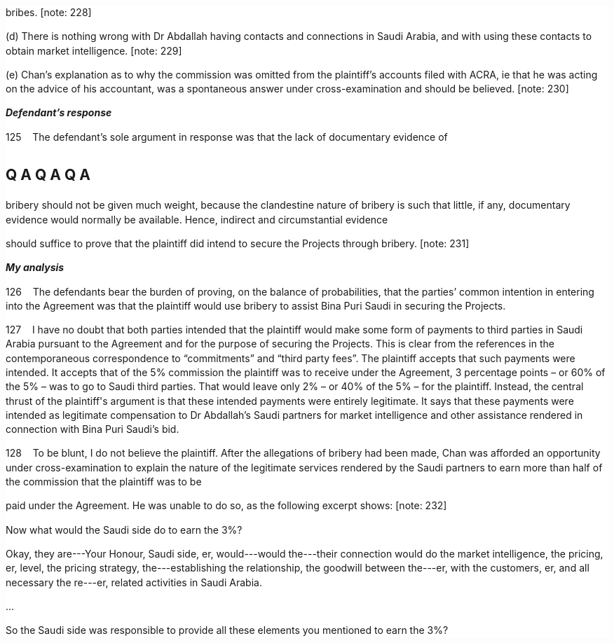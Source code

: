  bribes. [note: 228] 

 (d) There is nothing wrong with Dr Abdallah having contacts and connections in Saudi Arabia, and with using these contacts to obtain market intelligence. [note: 229] 

 (e) Chan’s explanation as to why the commission was omitted from the plaintiff’s accounts filed with ACRA, ie that he was acting on the advice of his accountant, was a spontaneous answer under cross-examination and should be believed. [note: 230] 

**_Defendant’s response_** 

125    The defendant’s sole argument in response was that the lack of documentary evidence of 


## Q A Q A Q A 

bribery should not be given much weight, because the clandestine nature of bribery is such that little, if any, documentary evidence would normally be available. Hence, indirect and circumstantial evidence 

should suffice to prove that the plaintiff did intend to secure the Projects through bribery. [note: 231] 

**_My analysis_** 

126    The defendants bear the burden of proving, on the balance of probabilities, that the parties’ common intention in entering into the Agreement was that the plaintiff would use bribery to assist Bina Puri Saudi in securing the Projects. 

127    I have no doubt that both parties intended that the plaintiff would make some form of payments to third parties in Saudi Arabia pursuant to the Agreement and for the purpose of securing the Projects. This is clear from the references in the contemporaneous correspondence to “commitments” and “third party fees”. The plaintiff accepts that such payments were intended. It accepts that of the 5% commission the plaintiff was to receive under the Agreement, 3 percentage points – or 60% of the 5% – was to go to Saudi third parties. That would leave only 2% – or 40% of the 5% – for the plaintiff. Instead, the central thrust of the plaintiff's argument is that these intended payments were entirely legitimate. It says that these payments were intended as legitimate compensation to Dr Abdallah’s Saudi partners for market intelligence and other assistance rendered in connection with Bina Puri Saudi’s bid. 

128    To be blunt, I do not believe the plaintiff. After the allegations of bribery had been made, Chan was afforded an opportunity under cross-examination to explain the nature of the legitimate services rendered by the Saudi partners to earn more than half of the commission that the plaintiff was to be 

paid under the Agreement. He was unable to do so, as the following excerpt shows: [note: 232] 

 Now what would the Saudi side do to earn the 3%? 

 Okay, they are---Your Honour, Saudi side, er, would---would the---their connection would do the market intelligence, the pricing, er, level, the pricing strategy, the---establishing the relationship, the goodwill between the---er, with the customers, er, and all necessary the re---er, related activities in Saudi Arabia. 

 ... 

 So the Saudi side was responsible to provide all these elements you mentioned to earn the 3%? 
